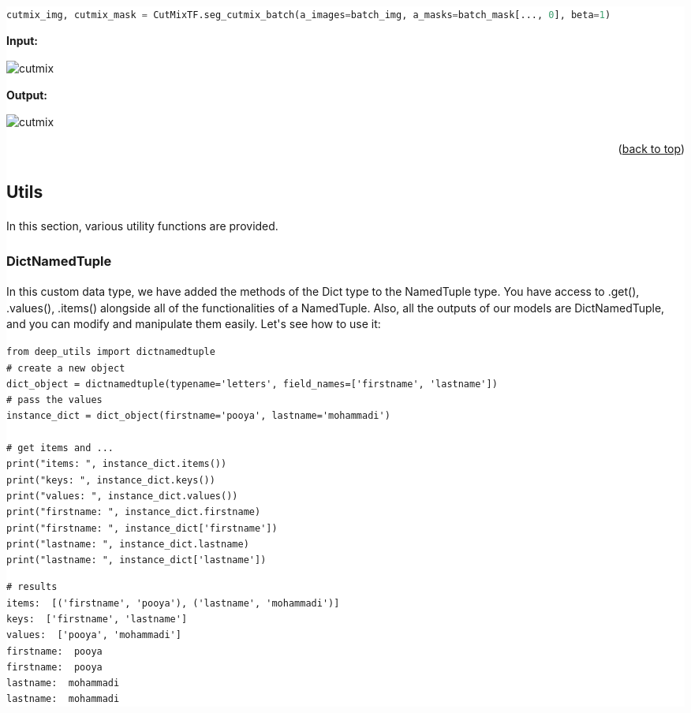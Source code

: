 ```python
cutmix_img, cutmix_mask = CutMixTF.seg_cutmix_batch(a_images=batch_img, a_masks=batch_mask[..., 0], beta=1)
```

**Input:**

<img src="https://raw.githubusercontent.com/pooya-mohammadi/deep-utils-notebooks/main/augmentation/cutmix/batch_img.jpg" alt="cutmix" ><br/>

**Output:**

<img src="https://raw.githubusercontent.com/pooya-mohammadi/deep-utils-notebooks/main/augmentation/cutmix/batch_cutmix.jpg" alt="cutmix" >


<p align="right">(<a href="#top">back to top</a>)</p>

## Utils

In this section, various utility functions are provided.

### DictNamedTuple

In this custom data type, we have added the methods of the Dict type to the NamedTuple type. You have access to .get(),
.values(), .items() alongside all of the functionalities of a NamedTuple. Also, all the outputs of our models are
DictNamedTuple, and you can modify and manipulate them easily. Let's see how to use it:

```
from deep_utils import dictnamedtuple
# create a new object
dict_object = dictnamedtuple(typename='letters', field_names=['firstname', 'lastname'])
# pass the values
instance_dict = dict_object(firstname='pooya', lastname='mohammadi')

# get items and ...
print("items: ", instance_dict.items())
print("keys: ", instance_dict.keys())
print("values: ", instance_dict.values())
print("firstname: ", instance_dict.firstname)
print("firstname: ", instance_dict['firstname'])
print("lastname: ", instance_dict.lastname)
print("lastname: ", instance_dict['lastname'])
```

```
# results
items:  [('firstname', 'pooya'), ('lastname', 'mohammadi')]
keys:  ['firstname', 'lastname']
values:  ['pooya', 'mohammadi']
firstname:  pooya
firstname:  pooya
lastname:  mohammadi
lastname:  mohammadi
```
